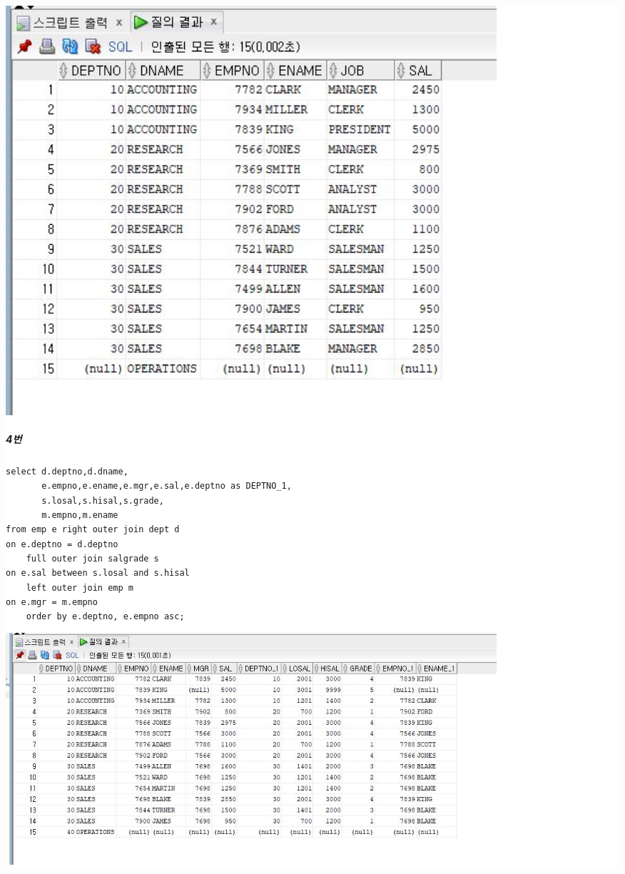 <img src="images\2022-10-20\2022-10-20-연습문제3.jpg" width="80%" height="40%" alt="실행코드" text-align: center></img>
##### 4번
```
select d.deptno,d.dname,
       e.empno,e.ename,e.mgr,e.sal,e.deptno as DEPTNO_1, 
       s.losal,s.hisal,s.grade, 
       m.empno,m.ename
from emp e right outer join dept d
on e.deptno = d.deptno
    full outer join salgrade s
on e.sal between s.losal and s.hisal
    left outer join emp m
on e.mgr = m.empno
    order by e.deptno, e.empno asc;
```
<img src="images\2022-10-20\2022-10-20-연습문제4.jpg" width="80%" height="40%" alt="실행코드" text-align: center></img>